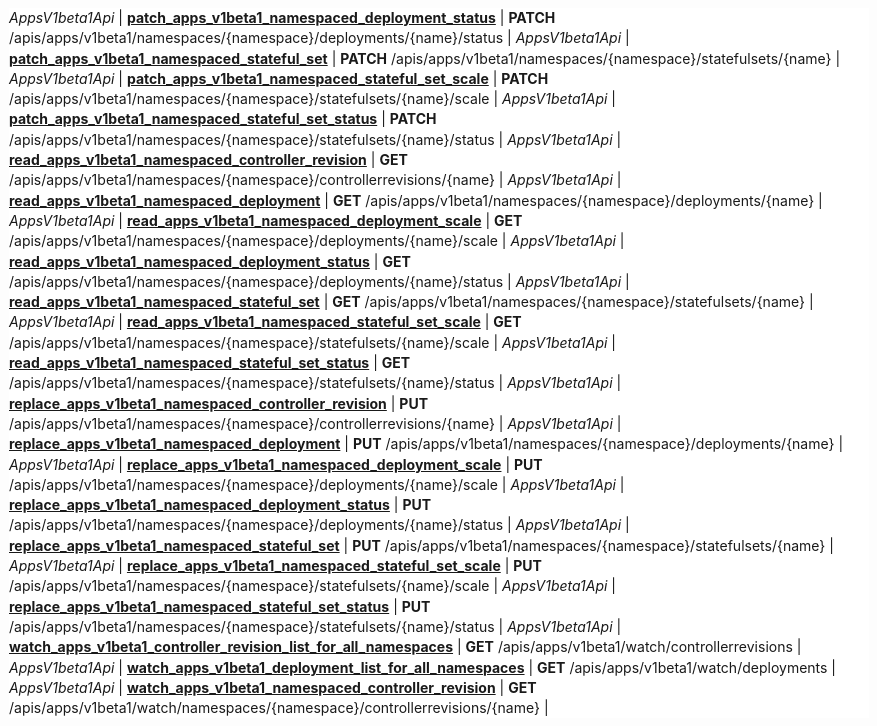 *AppsV1beta1Api* | [**patch_apps_v1beta1_namespaced_deployment_status**](docs/AppsV1beta1Api.md#patch_apps_v1beta1_namespaced_deployment_status) | **PATCH** /apis/apps/v1beta1/namespaces/{namespace}/deployments/{name}/status | 
*AppsV1beta1Api* | [**patch_apps_v1beta1_namespaced_stateful_set**](docs/AppsV1beta1Api.md#patch_apps_v1beta1_namespaced_stateful_set) | **PATCH** /apis/apps/v1beta1/namespaces/{namespace}/statefulsets/{name} | 
*AppsV1beta1Api* | [**patch_apps_v1beta1_namespaced_stateful_set_scale**](docs/AppsV1beta1Api.md#patch_apps_v1beta1_namespaced_stateful_set_scale) | **PATCH** /apis/apps/v1beta1/namespaces/{namespace}/statefulsets/{name}/scale | 
*AppsV1beta1Api* | [**patch_apps_v1beta1_namespaced_stateful_set_status**](docs/AppsV1beta1Api.md#patch_apps_v1beta1_namespaced_stateful_set_status) | **PATCH** /apis/apps/v1beta1/namespaces/{namespace}/statefulsets/{name}/status | 
*AppsV1beta1Api* | [**read_apps_v1beta1_namespaced_controller_revision**](docs/AppsV1beta1Api.md#read_apps_v1beta1_namespaced_controller_revision) | **GET** /apis/apps/v1beta1/namespaces/{namespace}/controllerrevisions/{name} | 
*AppsV1beta1Api* | [**read_apps_v1beta1_namespaced_deployment**](docs/AppsV1beta1Api.md#read_apps_v1beta1_namespaced_deployment) | **GET** /apis/apps/v1beta1/namespaces/{namespace}/deployments/{name} | 
*AppsV1beta1Api* | [**read_apps_v1beta1_namespaced_deployment_scale**](docs/AppsV1beta1Api.md#read_apps_v1beta1_namespaced_deployment_scale) | **GET** /apis/apps/v1beta1/namespaces/{namespace}/deployments/{name}/scale | 
*AppsV1beta1Api* | [**read_apps_v1beta1_namespaced_deployment_status**](docs/AppsV1beta1Api.md#read_apps_v1beta1_namespaced_deployment_status) | **GET** /apis/apps/v1beta1/namespaces/{namespace}/deployments/{name}/status | 
*AppsV1beta1Api* | [**read_apps_v1beta1_namespaced_stateful_set**](docs/AppsV1beta1Api.md#read_apps_v1beta1_namespaced_stateful_set) | **GET** /apis/apps/v1beta1/namespaces/{namespace}/statefulsets/{name} | 
*AppsV1beta1Api* | [**read_apps_v1beta1_namespaced_stateful_set_scale**](docs/AppsV1beta1Api.md#read_apps_v1beta1_namespaced_stateful_set_scale) | **GET** /apis/apps/v1beta1/namespaces/{namespace}/statefulsets/{name}/scale | 
*AppsV1beta1Api* | [**read_apps_v1beta1_namespaced_stateful_set_status**](docs/AppsV1beta1Api.md#read_apps_v1beta1_namespaced_stateful_set_status) | **GET** /apis/apps/v1beta1/namespaces/{namespace}/statefulsets/{name}/status | 
*AppsV1beta1Api* | [**replace_apps_v1beta1_namespaced_controller_revision**](docs/AppsV1beta1Api.md#replace_apps_v1beta1_namespaced_controller_revision) | **PUT** /apis/apps/v1beta1/namespaces/{namespace}/controllerrevisions/{name} | 
*AppsV1beta1Api* | [**replace_apps_v1beta1_namespaced_deployment**](docs/AppsV1beta1Api.md#replace_apps_v1beta1_namespaced_deployment) | **PUT** /apis/apps/v1beta1/namespaces/{namespace}/deployments/{name} | 
*AppsV1beta1Api* | [**replace_apps_v1beta1_namespaced_deployment_scale**](docs/AppsV1beta1Api.md#replace_apps_v1beta1_namespaced_deployment_scale) | **PUT** /apis/apps/v1beta1/namespaces/{namespace}/deployments/{name}/scale | 
*AppsV1beta1Api* | [**replace_apps_v1beta1_namespaced_deployment_status**](docs/AppsV1beta1Api.md#replace_apps_v1beta1_namespaced_deployment_status) | **PUT** /apis/apps/v1beta1/namespaces/{namespace}/deployments/{name}/status | 
*AppsV1beta1Api* | [**replace_apps_v1beta1_namespaced_stateful_set**](docs/AppsV1beta1Api.md#replace_apps_v1beta1_namespaced_stateful_set) | **PUT** /apis/apps/v1beta1/namespaces/{namespace}/statefulsets/{name} | 
*AppsV1beta1Api* | [**replace_apps_v1beta1_namespaced_stateful_set_scale**](docs/AppsV1beta1Api.md#replace_apps_v1beta1_namespaced_stateful_set_scale) | **PUT** /apis/apps/v1beta1/namespaces/{namespace}/statefulsets/{name}/scale | 
*AppsV1beta1Api* | [**replace_apps_v1beta1_namespaced_stateful_set_status**](docs/AppsV1beta1Api.md#replace_apps_v1beta1_namespaced_stateful_set_status) | **PUT** /apis/apps/v1beta1/namespaces/{namespace}/statefulsets/{name}/status | 
*AppsV1beta1Api* | [**watch_apps_v1beta1_controller_revision_list_for_all_namespaces**](docs/AppsV1beta1Api.md#watch_apps_v1beta1_controller_revision_list_for_all_namespaces) | **GET** /apis/apps/v1beta1/watch/controllerrevisions | 
*AppsV1beta1Api* | [**watch_apps_v1beta1_deployment_list_for_all_namespaces**](docs/AppsV1beta1Api.md#watch_apps_v1beta1_deployment_list_for_all_namespaces) | **GET** /apis/apps/v1beta1/watch/deployments | 
*AppsV1beta1Api* | [**watch_apps_v1beta1_namespaced_controller_revision**](docs/AppsV1beta1Api.md#watch_apps_v1beta1_namespaced_controller_revision) | **GET** /apis/apps/v1beta1/watch/namespaces/{namespace}/controllerrevisions/{name} | 
